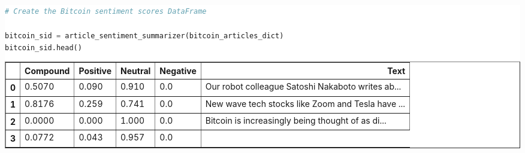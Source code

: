 
```python
# Create the Bitcoin sentiment scores DataFrame

bitcoin_sid = article_sentiment_summarizer(bitcoin_articles_dict)
bitcoin_sid.head()
```




<div>
<style scoped>
    .dataframe tbody tr th:only-of-type {
        vertical-align: middle;
    }

    .dataframe tbody tr th {
        vertical-align: top;
    }

    .dataframe thead th {
        text-align: right;
    }
</style>
<table border="1" class="dataframe">
  <thead>
    <tr style="text-align: right;">
      <th></th>
      <th>Compound</th>
      <th>Positive</th>
      <th>Neutral</th>
      <th>Negative</th>
      <th>Text</th>
    </tr>
  </thead>
  <tbody>
    <tr>
      <th>0</th>
      <td>0.5070</td>
      <td>0.090</td>
      <td>0.910</td>
      <td>0.0</td>
      <td>Our robot colleague Satoshi Nakaboto writes ab...</td>
    </tr>
    <tr>
      <th>1</th>
      <td>0.8176</td>
      <td>0.259</td>
      <td>0.741</td>
      <td>0.0</td>
      <td>New wave tech stocks like Zoom and Tesla have ...</td>
    </tr>
    <tr>
      <th>2</th>
      <td>0.0000</td>
      <td>0.000</td>
      <td>1.000</td>
      <td>0.0</td>
      <td>Bitcoin is increasingly being thought of as di...</td>
    </tr>
    <tr>
      <th>3</th>
      <td>0.0772</td>
      <td>0.043</td>
      <td>0.957</td>
      <td>0.0</td>